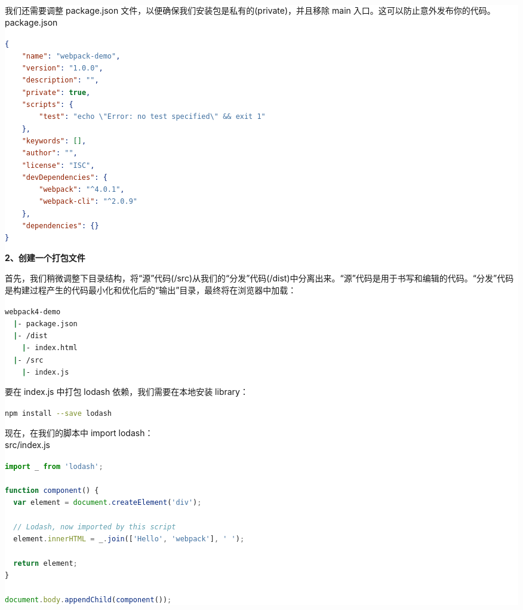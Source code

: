 我们还需要调整 package.json 文件，以便确保我们安装包是私有的(private)，并且移除 main 入口。这可以防止意外发布你的代码。  
package.json

```json
{
    "name": "webpack-demo",
    "version": "1.0.0",
    "description": "",
    "private": true,
    "scripts": {
        "test": "echo \"Error: no test specified\" && exit 1"
    },
    "keywords": [],
    "author": "",
    "license": "ISC",
    "devDependencies": {
        "webpack": "^4.0.1",
        "webpack-cli": "^2.0.9"
    },
    "dependencies": {}
}
```

**2、创建一个打包文件**

首先，我们稍微调整下目录结构，将“源”代码(/src)从我们的“分发”代码(/dist)中分离出来。“源”代码是用于书写和编辑的代码。“分发”代码是构建过程产生的代码最小化和优化后的“输出”目录，最终将在浏览器中加载：

```bash
webpack4-demo
  |- package.json
  |- /dist
    |- index.html
  |- /src
    |- index.js
```

要在 index.js 中打包 lodash 依赖，我们需要在本地安装 library：

```bash
npm install --save lodash
```

现在，在我们的脚本中 import lodash：  
src/index.js

```js
import _ from 'lodash';

function component() {
  var element = document.createElement('div');

  // Lodash, now imported by this script
  element.innerHTML = _.join(['Hello', 'webpack'], ' ');

  return element;
}

document.body.appendChild(component());
```
